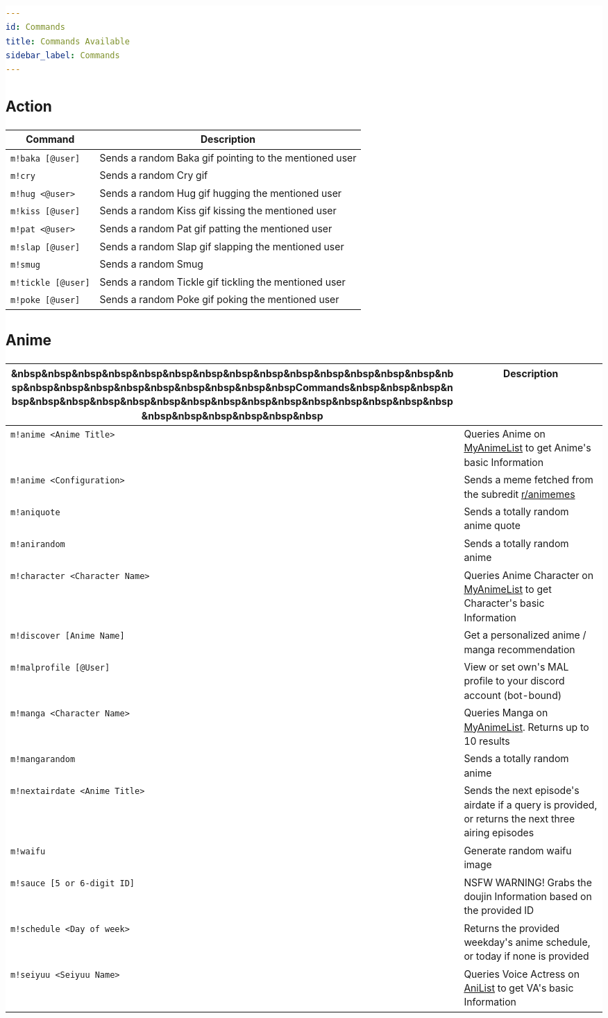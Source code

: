 ```yaml
---
id: Commands
title: Commands Available
sidebar_label: Commands
---
```


## Action

| Command              | Description                                            |
|----------------------|--------------------------------------------------------|
| ``m!baka [@user]``   | Sends a random Baka gif pointing to the mentioned user |
| ``m!cry``            | Sends a random Cry gif                                 |
| ``m!hug <@user>``    | Sends a random Hug gif hugging the mentioned user      |
| ``m!kiss [@user]``   | Sends a random Kiss gif kissing the mentioned user     |
| ``m!pat <@user>``    | Sends a random Pat gif patting the mentioned user      |
| ``m!slap [@user]``   | Sends a random Slap gif slapping the mentioned user    |
| ``m!smug``           | Sends a random Smug                                    |
| ``m!tickle [@user]`` | Sends a random Tickle gif tickling the mentioned user  |
| ``m!poke [@user]``   | Sends a random Poke gif poking the mentioned user      |

## Anime

|&nbsp&nbsp&nbsp&nbsp&nbsp&nbsp&nbsp&nbsp&nbsp&nbsp&nbsp&nbsp&nbsp&nbsp&nbsp&nbsp&nbsp&nbsp&nbsp&nbsp&nbsp&nbsp&nbsp&nbspCommands&nbsp&nbsp&nbsp&nbsp&nbsp&nbsp&nbsp&nbsp&nbsp&nbsp&nbsp&nbsp&nbsp&nbsp&nbsp&nbsp&nbsp&nbsp&nbsp&nbsp&nbsp&nbsp&nbsp&nbsp| Description                                                                                        |
|----------------------------------------|----------------------------------------------------------------------------------------------------|
| ``m!anime <Anime Title>``             | Queries Anime on [MyAnimeList](https://myanimelist.net/) to get Anime's basic Information                                      |
| ``m!anime <Configuration>``          | Sends a meme fetched from the subredit [r/animemes](https://reddit.com/r/animemes)                                                  |
| ``m!aniquote``                         | Sends a totally random anime quote                                                                 |
| ``m!anirandom``                        | Sends a totally random anime                                                                       |
| ``m!character <Character Name>``       | Queries Anime Character on [MyAnimeList](https://myanimelist.net/) to get Character's basic Information                        |
| ``m!discover [Anime Name]``         | Get a personalized anime / manga recommendation                                                    |
| ``m!malprofile [@User]``               | View or set own's MAL profile to your discord account (bot-bound)                                  |
| ``m!manga <Character Name>``             | Queries Manga on [MyAnimeList](https://myanimelist.net/). Returns up to 10 results                                             |
| ``m!mangarandom``                      | Sends a totally random anime                                                                       |
| ``m!nextairdate <Anime Title>`` | Sends the next episode's airdate if a query is provided, or returns the next three airing episodes |
| ``m!waifu``                            | Generate random waifu image                                                                        |
| ``m!sauce [5 or 6-digit ID]``      | NSFW WARNING! Grabs the doujin Information based on the provided ID                                |
| ``m!schedule <Day of week>``               | Returns the provided weekday's anime schedule, or today if none is provided                        |
| ``m!seiyuu <Seiyuu Name>``            | Queries Voice Actress on [AniList](https://anilist.co/) to get VA's basic Information                                     |
